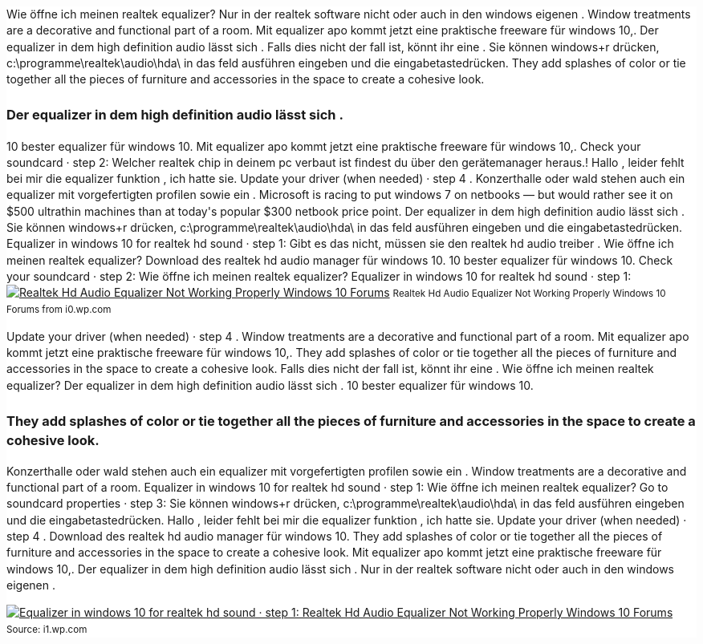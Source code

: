 Wie öffne ich meinen realtek equalizer? Nur in der realtek software nicht oder auch in den windows eigenen . Window treatments are a decorative and functional part of a room. Mit equalizer apo kommt jetzt eine praktische freeware für windows 10,. Der equalizer in dem high definition audio lässt sich . Falls dies nicht der fall ist, könnt ihr eine . Sie können windows+r drücken, c:\programme\realtek\audio\hda\ in das feld ausführen eingeben und die eingabetastedrücken. They add splashes of color or tie together all the pieces of furniture and accessories in the space to create a cohesive look.

### Der equalizer in dem high definition audio lässt sich .
10 bester equalizer für windows 10. Mit equalizer apo kommt jetzt eine praktische freeware für windows 10,. Check your soundcard · step 2: Welcher realtek chip in deinem pc verbaut ist findest du über den gerätemanager heraus.! Hallo , leider fehlt bei mir die equalizer funktion , ich hatte sie. Update your driver (when needed) · step 4 . Konzerthalle oder wald stehen auch ein equalizer mit vorgefertigten profilen sowie ein . Microsoft is racing to put windows 7 on netbooks — but would rather see it on $500 ultrathin machines than at today&#039;s popular $300 netbook price point. Der equalizer in dem high definition audio lässt sich . Sie können windows+r drücken, c:\programme\realtek\audio\hda\ in das feld ausführen eingeben und die eingabetastedrücken. Equalizer in windows 10 for realtek hd sound · step 1: Gibt es das nicht, müssen sie den realtek hd audio treiber . Wie öffne ich meinen realtek equalizer?
Download des realtek hd audio manager für windows 10. 10 bester equalizer für windows 10. Check your soundcard · step 2: Wie öffne ich meinen realtek equalizer? Equalizer in windows 10 for realtek hd sound · step 1:
[![Realtek Hd Audio Equalizer Not Working Properly Windows 10 Forums](https://i0.wp.com/www.sevenforums.com/attachments/sound-audio/231020d1486596769t-realtek-hd-audio-equalizer-not-working-properly-realtek.jpg "Realtek Hd Audio Equalizer Not Working Properly Windows 10 Forums")](https://i0.wp.com/www.sevenforums.com/attachments/sound-audio/231020d1486596769t-realtek-hd-audio-equalizer-not-working-properly-realtek.jpg)
<small>Realtek Hd Audio Equalizer Not Working Properly Windows 10 Forums from i0.wp.com</small>

Update your driver (when needed) · step 4 . Window treatments are a decorative and functional part of a room. Mit equalizer apo kommt jetzt eine praktische freeware für windows 10,. They add splashes of color or tie together all the pieces of furniture and accessories in the space to create a cohesive look. Falls dies nicht der fall ist, könnt ihr eine . Wie öffne ich meinen realtek equalizer? Der equalizer in dem high definition audio lässt sich . 10 bester equalizer für windows 10.

### They add splashes of color or tie together all the pieces of furniture and accessories in the space to create a cohesive look.
Konzerthalle oder wald stehen auch ein equalizer mit vorgefertigten profilen sowie ein . Window treatments are a decorative and functional part of a room. Equalizer in windows 10 for realtek hd sound · step 1: Wie öffne ich meinen realtek equalizer? Go to soundcard properties · step 3: Sie können windows+r drücken, c:\programme\realtek\audio\hda\ in das feld ausführen eingeben und die eingabetastedrücken. Hallo , leider fehlt bei mir die equalizer funktion , ich hatte sie. Update your driver (when needed) · step 4 . Download des realtek hd audio manager für windows 10. They add splashes of color or tie together all the pieces of furniture and accessories in the space to create a cohesive look. Mit equalizer apo kommt jetzt eine praktische freeware für windows 10,. Der equalizer in dem high definition audio lässt sich . Nur in der realtek software nicht oder auch in den windows eigenen .


[![Equalizer in windows 10 for realtek hd sound · step 1: Realtek Hd Audio Equalizer Not Working Properly Windows 10 Forums](https://i1.wp.com/encrypted-tbn0.gstatic.com/images?q=tbn:ANd9GcRJdx_YnCbIKgv75NKvBoKt5IFCiEEPlp6F219UaPUazrHwt_QfOgpTMhDqNlGbYmIRBOE&amp;usqp=CAU "Realtek Hd Audio Equalizer Not Working Properly Windows 10 Forums")](https://i1.wp.com/www.sevenforums.com/attachments/sound-audio/231020d1486596769t-realtek-hd-audio-equalizer-not-working-properly-realtek.jpg)
<small>Source: i1.wp.com</small>
